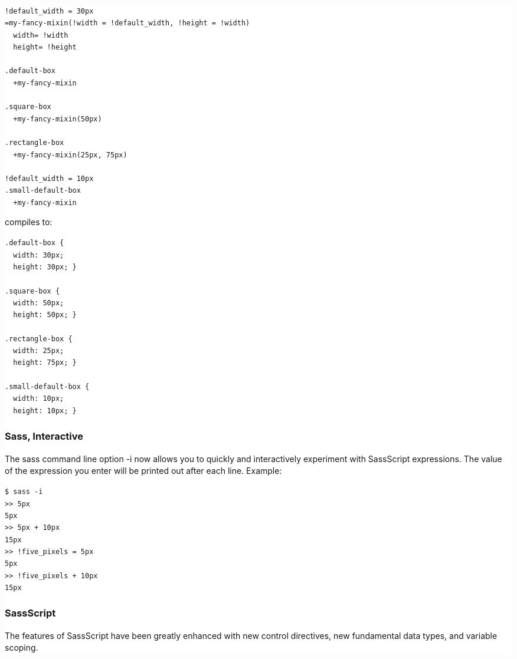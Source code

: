     !default_width = 30px
    =my-fancy-mixin(!width = !default_width, !height = !width)
      width= !width
      height= !height

    .default-box
      +my-fancy-mixin

    .square-box
      +my-fancy-mixin(50px)

    .rectangle-box
      +my-fancy-mixin(25px, 75px)

    !default_width = 10px
    .small-default-box
      +my-fancy-mixin


compiles to:

    .default-box {
      width: 30px;
      height: 30px; }

    .square-box {
      width: 50px;
      height: 50px; }

    .rectangle-box {
      width: 25px;
      height: 75px; }

    .small-default-box {
      width: 10px;
      height: 10px; }


### Sass, Interactive

The sass command line option -i now allows you to quickly and
interactively experiment with SassScript expressions. The value of the
expression you enter will be printed out after each line. Example:

    $ sass -i
    >> 5px
    5px
    >> 5px + 10px
    15px
    >> !five_pixels = 5px
    5px
    >> !five_pixels + 10px
    15px

### SassScript

The features of SassScript have been greatly enhanced with new control
directives, new fundamental data types, and variable scoping.
